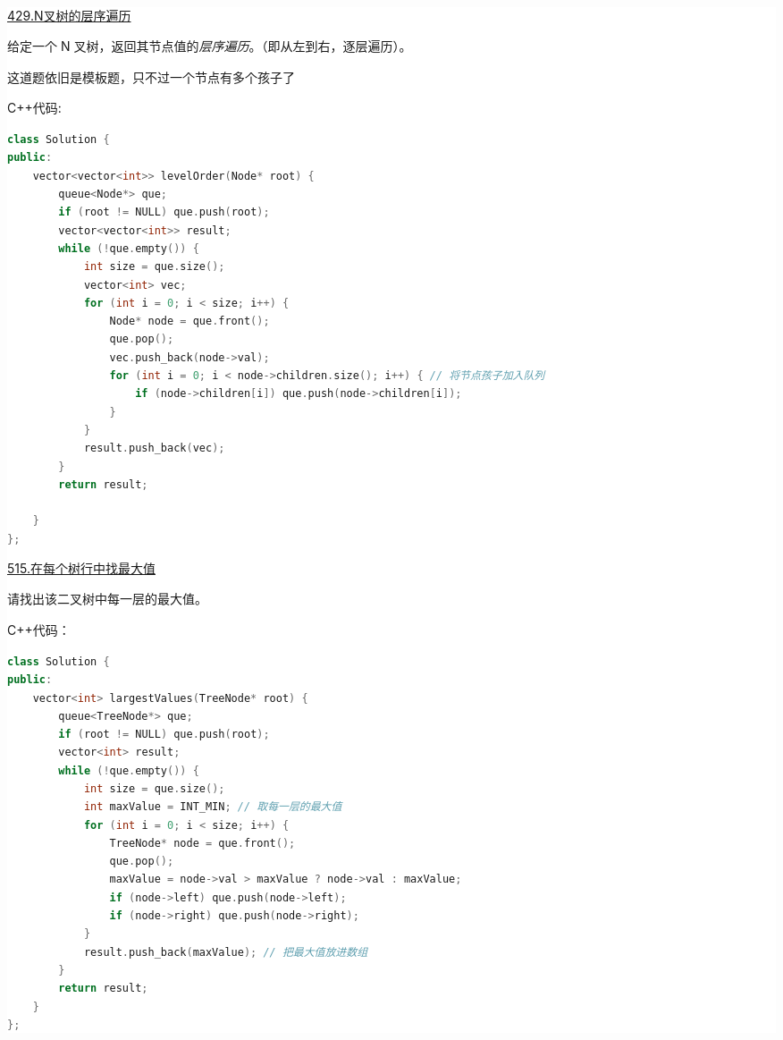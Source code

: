 

[429.N叉树的层序遍历](https://leetcode.cn/problems/n-ary-tree-level-order-traversal/)

给定一个 N 叉树，返回其节点值的*层序遍历*。（即从左到右，逐层遍历）。

这道题依旧是模板题，只不过一个节点有多个孩子了

C++代码:

```cpp
class Solution {
public:
    vector<vector<int>> levelOrder(Node* root) {
        queue<Node*> que;
        if (root != NULL) que.push(root);
        vector<vector<int>> result;
        while (!que.empty()) {
            int size = que.size();
            vector<int> vec;
            for (int i = 0; i < size; i++) {
                Node* node = que.front();
                que.pop();
                vec.push_back(node->val);
                for (int i = 0; i < node->children.size(); i++) { // 将节点孩子加入队列
                    if (node->children[i]) que.push(node->children[i]);
                }
            }
            result.push_back(vec);
        }
        return result;

    }
};
```



[515.在每个树行中找最大值](https://leetcode.cn/problems/find-largest-value-in-each-tree-row/)

请找出该二叉树中每一层的最大值。

C++代码：

```cpp
class Solution {
public:
    vector<int> largestValues(TreeNode* root) {
        queue<TreeNode*> que;
        if (root != NULL) que.push(root);
        vector<int> result;
        while (!que.empty()) {
            int size = que.size();
            int maxValue = INT_MIN; // 取每一层的最大值
            for (int i = 0; i < size; i++) {
                TreeNode* node = que.front();
                que.pop();
                maxValue = node->val > maxValue ? node->val : maxValue;
                if (node->left) que.push(node->left);
                if (node->right) que.push(node->right);
            }
            result.push_back(maxValue); // 把最大值放进数组
        }
        return result;
    }
};
```

